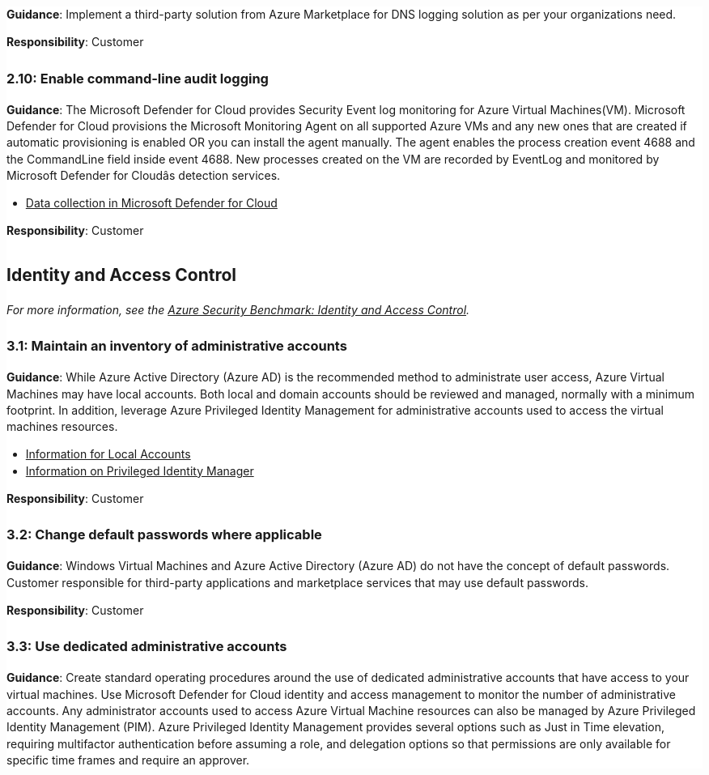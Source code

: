 **Guidance**: Implement a third-party solution from Azure Marketplace for DNS logging solution as per your organizations need.

**Responsibility**: Customer

### 2.10: Enable command-line audit logging

**Guidance**: The Microsoft Defender for Cloud provides Security Event log monitoring for Azure Virtual Machines(VM). Microsoft Defender for Cloud provisions the Microsoft Monitoring Agent on all supported Azure VMs and any new ones that are created if automatic provisioning is enabled OR you can install the agent manually. The agent enables the process creation event 4688 and the CommandLine field inside event 4688. New processes created on the VM are recorded by EventLog and monitored by Microsoft Defender for Cloudâs detection services.

* [Data collection in Microsoft Defender for Cloud](/en-us/azure/security-center/security-center-enable-data-collection#data-collection-tier)

**Responsibility**: Customer

## Identity and Access Control

*For more information, see the [Azure Security Benchmark: Identity and Access Control](../security-control-identity-access-control).*

### 3.1: Maintain an inventory of administrative accounts

**Guidance**: While Azure Active Directory (Azure AD) is the recommended method to administrate user access, Azure Virtual Machines may have local accounts. Both local and domain accounts should be reviewed and managed, normally with a minimum footprint. In addition, leverage Azure Privileged Identity Management for administrative accounts used to access the virtual machines resources.

* [Information for Local Accounts](/en-us/azure/active-directory/devices/assign-local-admin#manage-the-device-administrator-role)
* [Information on Privileged Identity Manager](/en-us/azure/active-directory/privileged-identity-management/pim-deployment-plan)

**Responsibility**: Customer

### 3.2: Change default passwords where applicable

**Guidance**: Windows Virtual Machines and Azure Active Directory (Azure AD) do not have the concept of default passwords. Customer responsible for third-party applications and marketplace services that may use default passwords.

**Responsibility**: Customer

### 3.3: Use dedicated administrative accounts

**Guidance**: Create standard operating procedures around the use of dedicated administrative accounts that have access to your virtual machines. Use Microsoft Defender for Cloud identity and access management to monitor the number of administrative accounts. Any administrator accounts used to access Azure Virtual Machine resources can also be managed by Azure Privileged Identity Management (PIM). Azure Privileged Identity Management provides several options such as Just in Time elevation, requiring multifactor authentication before assuming a role, and delegation options so that permissions are only available for specific time frames and require an approver.
